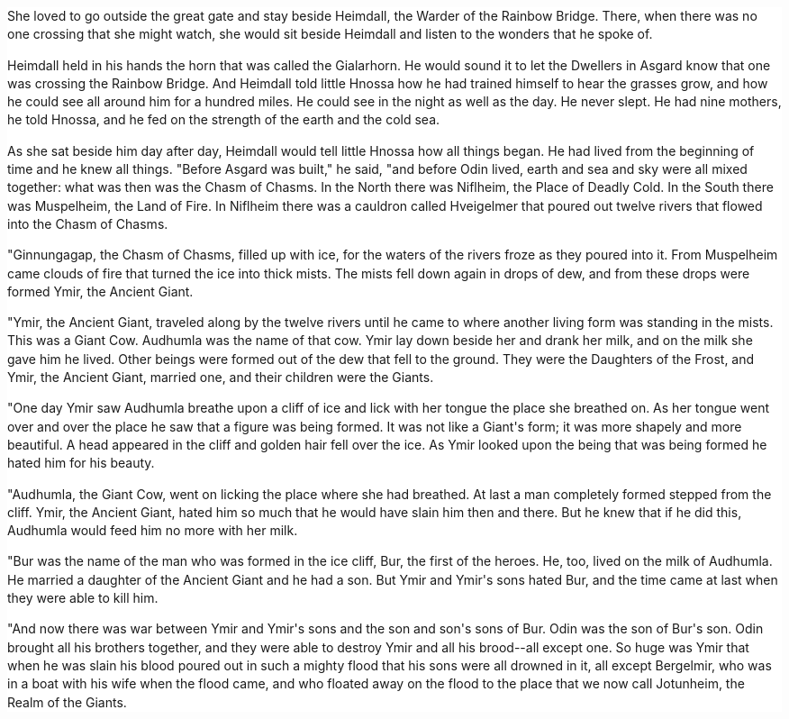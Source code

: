 She loved to go outside the great gate and stay beside Heimdall, the
Warder of the Rainbow Bridge. There, when there was no one crossing that
she might watch, she would sit beside Heimdall and listen to the wonders
that he spoke of.

Heimdall held in his hands the horn that was called the Gialarhorn. He
would sound it to let the Dwellers in Asgard know that one was crossing
the Rainbow Bridge. And Heimdall told little Hnossa how he had trained
himself to hear the grasses grow, and how he could see all around him
for a hundred miles. He could see in the night as well as the day. He
never slept. He had nine mothers, he told Hnossa, and he fed on the
strength of the earth and the cold sea.

As she sat beside him day after day, Heimdall would tell little Hnossa
how all things began. He had lived from the beginning of time and he
knew all things. "Before Asgard was built," he said, "and before Odin
lived, earth and sea and sky were all mixed together: what was then was
the Chasm of Chasms. In the North there was Niflheim, the Place of
Deadly Cold. In the South there was Muspelheim, the Land of Fire. In
Niflheim there was a cauldron called Hveigelmer that poured out twelve
rivers that flowed into the Chasm of Chasms.

"Ginnungagap, the Chasm of Chasms, filled up with ice, for the waters of
the rivers froze as they poured into it. From Muspelheim came clouds of
fire that turned the ice into thick mists. The mists fell down again in
drops of dew, and from these drops were formed Ymir, the Ancient Giant.

"Ymir, the Ancient Giant, traveled along by the twelve rivers until he
came to where another living form was standing in the mists. This was a
Giant Cow. Audhumla was the name of that cow. Ymir lay down beside her
and drank her milk, and on the milk she gave him he lived. Other beings
were formed out of the dew that fell to the ground. They were the
Daughters of the Frost, and Ymir, the Ancient Giant, married one, and
their children were the Giants.

"One day Ymir saw Audhumla breathe upon a cliff of ice and lick with her
tongue the place she breathed on. As her tongue went over and over the
place he saw that a figure was being formed. It was not like a Giant's
form; it was more shapely and more beautiful. A head appeared in the
cliff and golden hair fell over the ice. As Ymir looked upon the being
that was being formed he hated him for his beauty.

"Audhumla, the Giant Cow, went on licking the place where she had
breathed. At last a man completely formed stepped from the cliff. Ymir,
the Ancient Giant, hated him so much that he would have slain him then
and there. But he knew that if he did this, Audhumla would feed him no
more with her milk.

"Bur was the name of the man who was formed in the ice cliff, Bur, the
first of the heroes. He, too, lived on the milk of Audhumla. He married
a daughter of the Ancient Giant and he had a son. But Ymir and Ymir's
sons hated Bur, and the time came at last when they were able to kill
him.

"And now there was war between Ymir and Ymir's sons and the son and
son's sons of Bur. Odin was the son of Bur's son. Odin brought all his
brothers together, and they were able to destroy Ymir and all his
brood--all except one. So huge was Ymir that when he was slain his blood
poured out in such a mighty flood that his sons were all drowned in it,
all except Bergelmir, who was in a boat with his wife when the flood
came, and who floated away on the flood to the place that we now call
Jotunheim, the Realm of the Giants.
